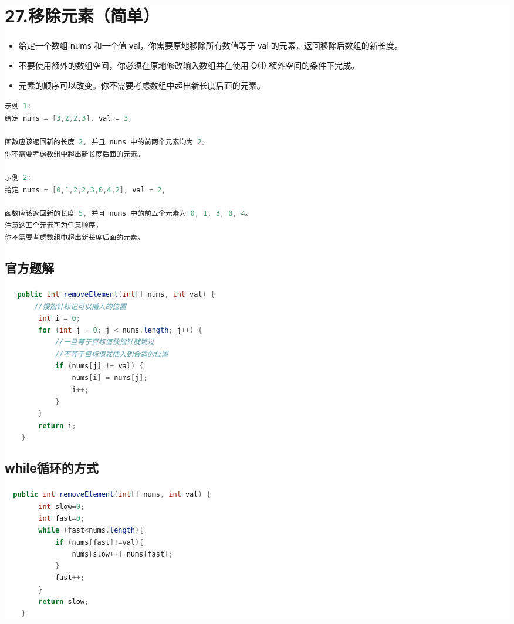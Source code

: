 # 27.移除元素（简单）

- 给定一个数组 nums 和一个值 val，你需要原地移除所有数值等于 val 的元素，返回移除后数组的新长度。
- 不要使用额外的数组空间，你必须在原地修改输入数组并在使用 O(1) 额外空间的条件下完成。

- 元素的顺序可以改变。你不需要考虑数组中超出新长度后面的元素。

```java
示例 1:
给定 nums = [3,2,2,3], val = 3,

函数应该返回新的长度 2, 并且 nums 中的前两个元素均为 2。
你不需要考虑数组中超出新长度后面的元素。

示例 2:
给定 nums = [0,1,2,2,3,0,4,2], val = 2,

函数应该返回新的长度 5, 并且 nums 中的前五个元素为 0, 1, 3, 0, 4。
注意这五个元素可为任意顺序。
你不需要考虑数组中超出新长度后面的元素。
```

## 官方题解

```java
   public int removeElement(int[] nums, int val) {
       //慢指针标记可以插入的位置
        int i = 0;
        for (int j = 0; j < nums.length; j++) {
            //一旦等于目标值快指针就跳过
            //不等于目标值就插入到合适的位置
            if (nums[j] != val) {
                nums[i] = nums[j];
                i++;
            }
        }
        return i;
    }
```

## while循环的方式

```java
  public int removeElement(int[] nums, int val) {
        int slow=0;
        int fast=0;
        while (fast<nums.length){
            if (nums[fast]!=val){
                nums[slow++]=nums[fast];
            }
            fast++;
        }
        return slow;
    }
```
